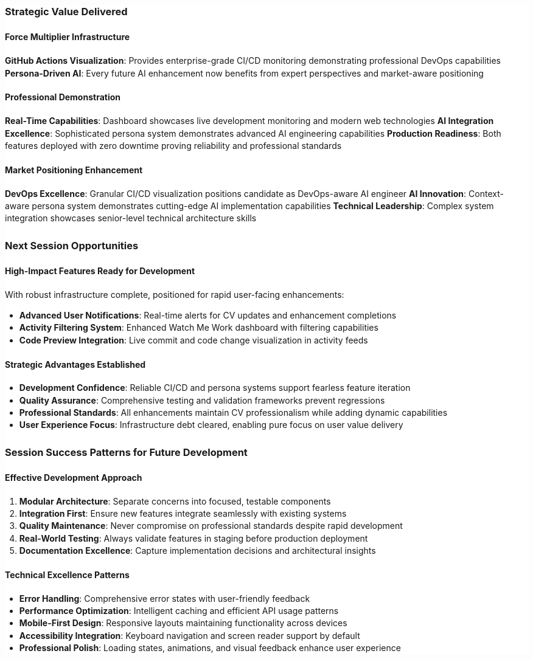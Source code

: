 ### Strategic Value Delivered

#### Force Multiplier Infrastructure
**GitHub Actions Visualization**: Provides enterprise-grade CI/CD monitoring demonstrating professional DevOps capabilities
**Persona-Driven AI**: Every future AI enhancement now benefits from expert perspectives and market-aware positioning

#### Professional Demonstration
**Real-Time Capabilities**: Dashboard showcases live development monitoring and modern web technologies
**AI Integration Excellence**: Sophisticated persona system demonstrates advanced AI engineering capabilities
**Production Readiness**: Both features deployed with zero downtime proving reliability and professional standards

#### Market Positioning Enhancement
**DevOps Excellence**: Granular CI/CD visualization positions candidate as DevOps-aware AI engineer
**AI Innovation**: Context-aware persona system demonstrates cutting-edge AI implementation capabilities
**Technical Leadership**: Complex system integration showcases senior-level technical architecture skills

### Next Session Opportunities

#### High-Impact Features Ready for Development
With robust infrastructure complete, positioned for rapid user-facing enhancements:
- **Advanced User Notifications**: Real-time alerts for CV updates and enhancement completions
- **Activity Filtering System**: Enhanced Watch Me Work dashboard with filtering capabilities  
- **Code Preview Integration**: Live commit and code change visualization in activity feeds

#### Strategic Advantages Established
- **Development Confidence**: Reliable CI/CD and persona systems support fearless feature iteration
- **Quality Assurance**: Comprehensive testing and validation frameworks prevent regressions
- **Professional Standards**: All enhancements maintain CV professionalism while adding dynamic capabilities
- **User Experience Focus**: Infrastructure debt cleared, enabling pure focus on user value delivery

### Session Success Patterns for Future Development

#### Effective Development Approach
1. **Modular Architecture**: Separate concerns into focused, testable components
2. **Integration First**: Ensure new features integrate seamlessly with existing systems
3. **Quality Maintenance**: Never compromise on professional standards despite rapid development
4. **Real-World Testing**: Always validate features in staging before production deployment
5. **Documentation Excellence**: Capture implementation decisions and architectural insights

#### Technical Excellence Patterns
- **Error Handling**: Comprehensive error states with user-friendly feedback
- **Performance Optimization**: Intelligent caching and efficient API usage patterns
- **Mobile-First Design**: Responsive layouts maintaining functionality across devices
- **Accessibility Integration**: Keyboard navigation and screen reader support by default
- **Professional Polish**: Loading states, animations, and visual feedback enhance user experience
